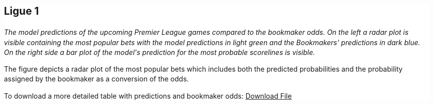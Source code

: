 ## Ligue 1

<div style="text-align: center;">
  <iframe src="../../_static/league_figures/ligue1/InteractiveFigure.html"
          width="1500"
          height="700"
          frameborder="0"
          allowfullscreen="true"
          scrolling="no"
          style="display: inline-block; border: none;">
  </iframe>
</div>

*The model predictions of the upcoming Premier League games compared to the bookmaker odds. On the left a radar plot is visible containing the most popular bets with the model predictions in light green and the Bookmakers' predictions in dark blue. On the right side a bar plot of the model's prediction for the most probable scorelines is visible.*

The figure depicts a radar plot of the most popular bets which includes both the predicted probabilities and the probability assigned by the bookmaker as a conversion of the odds.

To download a more detailed table with predictions and bookmaker odds: <a href="../../_static/league_figures/ligue1/PredictionTable.html" download="Ligue1_Predictions.html">Download File</a>


<script async src="https://www.googletagmanager.com/gtag/js?id=G-RE6NB27P4L"></script>
<script>
  window.dataLayer = window.dataLayer || [];
  function gtag(){dataLayer.push(arguments);}
  gtag('js', new Date());

  gtag('config', 'G-RE6NB27P4L');
</script>